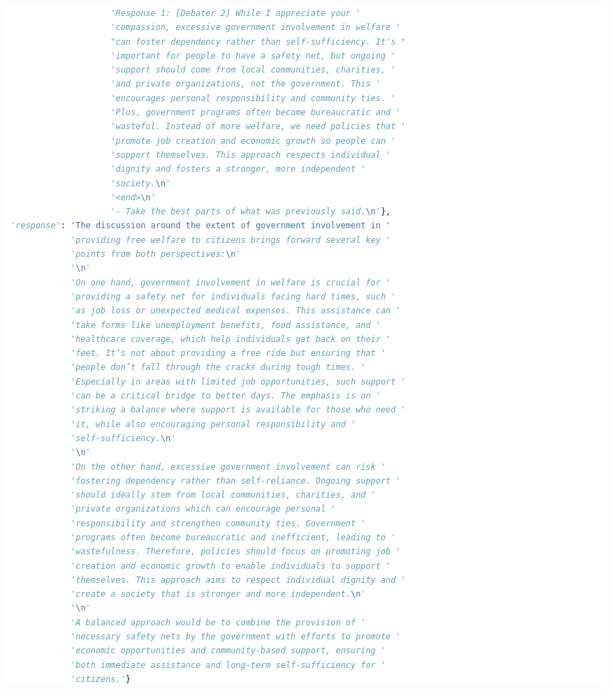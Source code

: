 ```python
                     'Response 1: [Debater 2] While I appreciate your '
                     'compassion, excessive government involvement in welfare '
                     "can foster dependency rather than self-sufficiency. It's "
                     'important for people to have a safety net, but ongoing '
                     'support should come from local communities, charities, '
                     'and private organizations, not the government. This '
                     'encourages personal responsibility and community ties. '
                     'Plus, government programs often become bureaucratic and '
                     'wasteful. Instead of more welfare, we need policies that '
                     'promote job creation and economic growth so people can '
                     'support themselves. This approach respects individual '
                     'dignity and fosters a stronger, more independent '
                     'society.\n'
                     '<end>\n'
                     '- Take the best parts of what was previously said.\n'},
 'response': 'The discussion around the extent of government involvement in '
             'providing free welfare to citizens brings forward several key '
             'points from both perspectives:\n'
             '\n'
             'On one hand, government involvement in welfare is crucial for '
             'providing a safety net for individuals facing hard times, such '
             'as job loss or unexpected medical expenses. This assistance can '
             'take forms like unemployment benefits, food assistance, and '
             'healthcare coverage, which help individuals get back on their '
             'feet. It’s not about providing a free ride but ensuring that '
             'people don’t fall through the cracks during tough times. '
             'Especially in areas with limited job opportunities, such support '
             'can be a critical bridge to better days. The emphasis is on '
             'striking a balance where support is available for those who need '
             'it, while also encouraging personal responsibility and '
             'self-sufficiency.\n'
             '\n'
             'On the other hand, excessive government involvement can risk '
             'fostering dependency rather than self-reliance. Ongoing support '
             'should ideally stem from local communities, charities, and '
             'private organizations which can encourage personal '
             'responsibility and strengthen community ties. Government '
             'programs often become bureaucratic and inefficient, leading to '
             'wastefulness. Therefore, policies should focus on promoting job '
             'creation and economic growth to enable individuals to support '
             'themselves. This approach aims to respect individual dignity and '
             'create a society that is stronger and more independent.\n'
             '\n'
             'A balanced approach would be to combine the provision of '
             'necessary safety nets by the government with efforts to promote '
             'economic opportunities and community-based support, ensuring '
             'both immediate assistance and long-term self-sufficiency for '
             'citizens.'}
```
